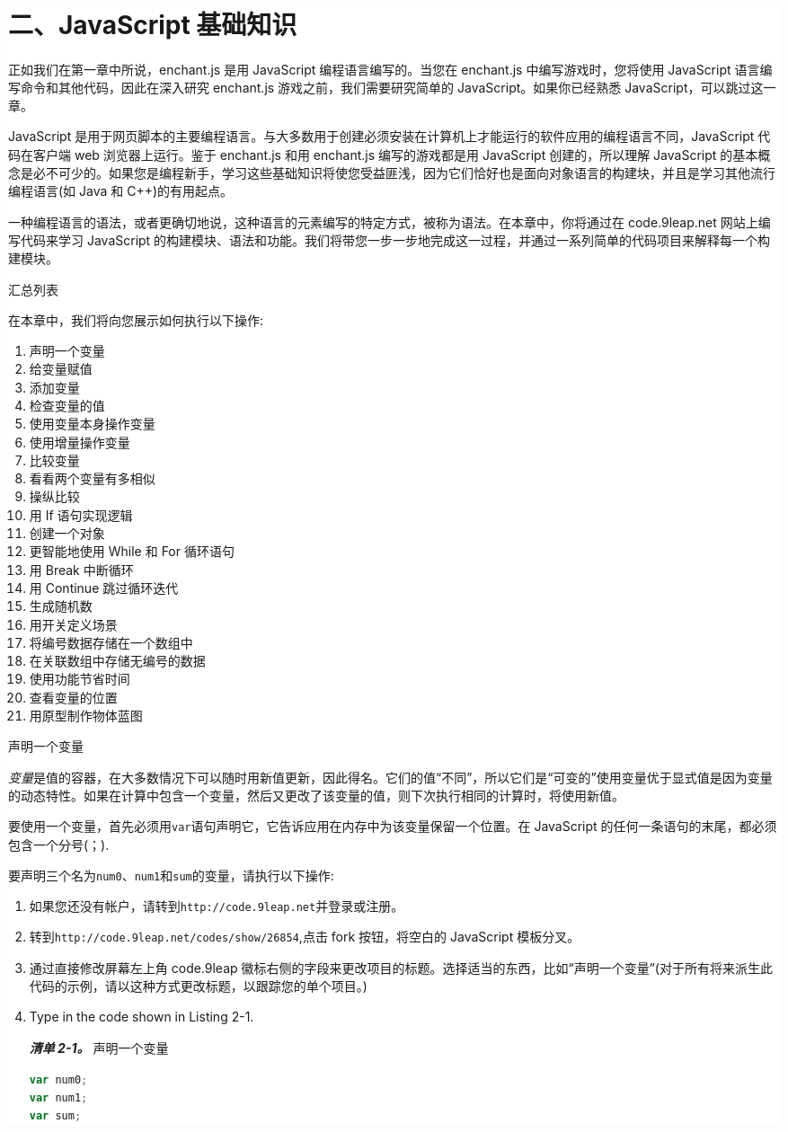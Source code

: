 # 二、JavaScript 基础知识

正如我们在第一章中所说，enchant.js 是用 JavaScript 编程语言编写的。当您在 enchant.js 中编写游戏时，您将使用 JavaScript 语言编写命令和其他代码，因此在深入研究 enchant.js 游戏之前，我们需要研究简单的 JavaScript。如果你已经熟悉 JavaScript，可以跳过这一章。

JavaScript 是用于网页脚本的主要编程语言。与大多数用于创建必须安装在计算机上才能运行的软件应用的编程语言不同，JavaScript 代码在客户端 web 浏览器上运行。鉴于 enchant.js 和用 enchant.js 编写的游戏都是用 JavaScript 创建的，所以理解 JavaScript 的基本概念是必不可少的。如果您是编程新手，学习这些基础知识将使您受益匪浅，因为它们恰好也是面向对象语言的构建块，并且是学习其他流行编程语言(如 Java 和 C++)的有用起点。

一种编程语言的语法，或者更确切地说，这种语言的元素编写的特定方式，被称为语法。在本章中，你将通过在 code.9leap.net 网站上编写代码来学习 JavaScript 的构建模块、语法和功能。我们将带您一步一步地完成这一过程，并通过一系列简单的代码项目来解释每一个构建模块。

汇总列表

在本章中，我们将向您展示如何执行以下操作:

1.  声明一个变量
2.  给变量赋值
3.  添加变量
4.  检查变量的值
5.  使用变量本身操作变量
6.  使用增量操作变量
7.  比较变量
8.  看看两个变量有多相似
9.  操纵比较
10.  用 If 语句实现逻辑
11.  创建一个对象
12.  更智能地使用 While 和 For 循环语句
13.  用 Break 中断循环
14.  用 Continue 跳过循环迭代
15.  生成随机数
16.  用开关定义场景
17.  将编号数据存储在一个数组中
18.  在关联数组中存储无编号的数据
19.  使用功能节省时间
20.  查看变量的位置
21.  用原型制作物体蓝图

声明一个变量

*变量*是值的容器，在大多数情况下可以随时用新值更新，因此得名。它们的值“不同”，所以它们是“可变的”使用变量优于显式值是因为变量的动态特性。如果在计算中包含一个变量，然后又更改了该变量的值，则下次执行相同的计算时，将使用新值。

要使用一个变量，首先必须用`var`语句声明它，它告诉应用在内存中为该变量保留一个位置。在 JavaScript 的任何一条语句的末尾，都必须包含一个分号(；).

要声明三个名为`num0`、`num1`和`sum`的变量，请执行以下操作:

1.  如果您还没有帐户，请转到`http://code.9leap.net`并登录或注册。
2.  转到`http://code.9leap.net/codes/show/26854`,点击 fork 按钮，将空白的 JavaScript 模板分叉。
3.  通过直接修改屏幕左上角 code.9leap 徽标右侧的字段来更改项目的标题。选择适当的东西，比如“声明一个变量”(对于所有将来派生此代码的示例，请以这种方式更改标题，以跟踪您的单个项目。)
4.  Type in the code shown in Listing 2-1.

    ***清单 2-1。*** 声明一个变量

    ```js
    var num0;
    var num1;
    var sum;
    ```
